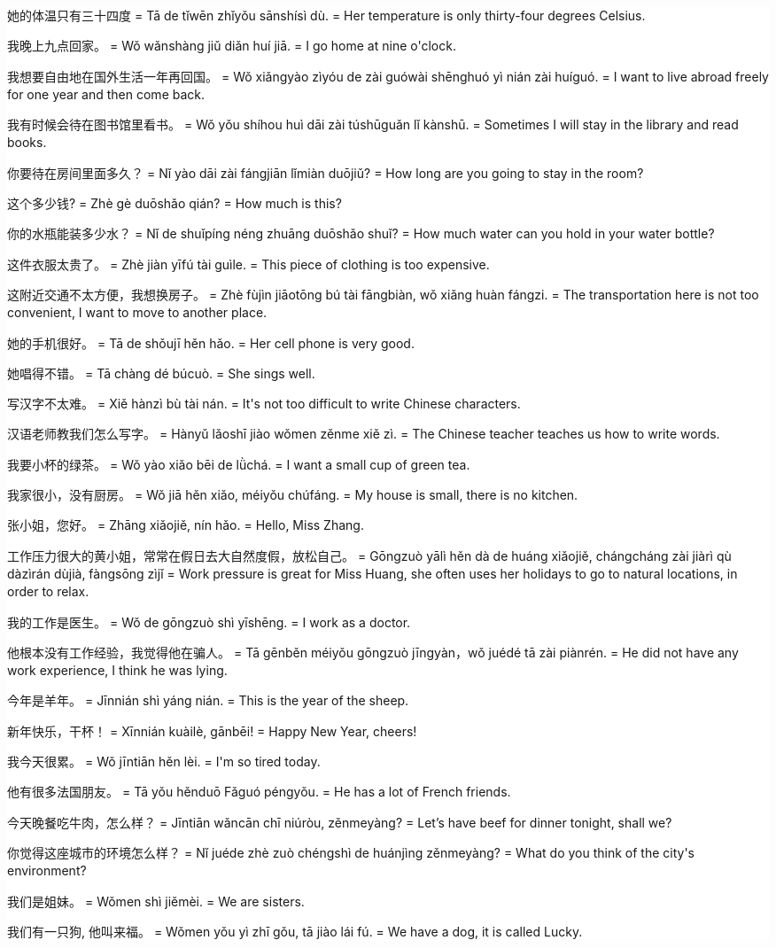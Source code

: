 她的体温只有三十四度 = Tā de tǐwēn zhǐyǒu sānshísì dù. = Her temperature is only thirty-four degrees Celsius.

我晚上九点回家。 = Wǒ wǎnshàng jiǔ diǎn huí jiā. = I go home at nine o'clock.

我想要自由地在国外生活一年再回国。 = Wǒ xiǎngyào zìyóu de zài guówài shēnghuó yì nián zài huíguó. = I want to live abroad freely for one year and then come back.

我有时候会待在图书馆里看书。 = Wǒ yǒu shíhou huì dāi zài túshūguǎn lǐ kànshū. = Sometimes I will stay in the library and read books.

你要待在房间里面多久？ = Nǐ yào dāi zài fángjiān lǐmiàn duōjiǔ? = How long are you going to stay in the room?

这个多少钱? = Zhè gè duōshǎo qián? = How much is this?

你的水瓶能装多少水？ = Nǐ de shuǐpíng néng zhuāng duōshǎo shuǐ? = How much water can you hold in your water bottle?

这件衣服太贵了。 = Zhè jiàn yīfú tài guìle. = This piece of clothing is too expensive.

这附近交通不太方便，我想换房子。 = Zhè fùjìn jiāotōng bú tài fāngbiàn, wǒ xiǎng huàn fángzi. = The transportation here is not too convenient, I want to move to another place.

她的手机很好。 = Tā de shǒujī hěn hǎo. = Her cell phone is very good.

她唱得不错。 = Tā chàng dé búcuò. = She sings well.

写汉字不太难。 = Xiě hànzì bù tài nán. = It's not too difficult to write Chinese characters.

汉语老师教我们怎么写字。 = Hànyǔ lǎoshī jiào wǒmen zěnme xiě zì. = The Chinese teacher teaches us how to write words.

我要小杯的绿茶。 = Wǒ yào xiǎo bēi de lǜchá. = I want a small cup of green tea.

我家很小，没有厨房。 = Wǒ jiā hěn xiǎo, méiyǒu chúfáng. = My house is small, there is no kitchen.

张小姐，您好。 = Zhāng xiǎojiě, nín hǎo. = Hello, Miss Zhang.

工作压力很大的黄小姐，常常在假日去大自然度假，放松自己。 = Gōngzuò yālì hěn dà de huáng xiǎojiě, chángcháng zài jiàrì qù dàzìrán dùjià, fàngsōng zìjǐ = Work pressure is great for Miss Huang, she often uses her holidays to go to natural locations, in order to relax.

我的工作是医生。 = Wǒ de gōngzuò shì yīshēng. = I work as a doctor.

他根本没有工作经验，我觉得他在骗人。 = Tā gēnběn méiyǒu gōngzuò jīngyàn，wǒ juédé tā zài piànrén. = He did not have any work experience, I think he was lying.

今年是羊年。 = Jīnnián shì yáng nián. = This is the year of the sheep.

新年快乐，干杯！ = Xīnnián kuàilè, gānbēi! = Happy New Year, cheers!

我今天很累。 = Wǒ jīntiān hěn lèi. = I'm so tired today.

他有很多法国朋友。 = Tā yǒu hěnduō Fǎguó péngyǒu. = He has a lot of French friends.

今天晚餐吃牛肉，怎么样？ = Jīntiān wǎncān chī niúròu, zěnmeyàng? = Let’s have beef for dinner tonight, shall we?

你觉得这座城市的环境怎么样？ = Nǐ juéde zhè zuò chéngshì de huánjìng zěnmeyàng? = What do you think of the city's environment?

我们是姐妹。 = Wǒmen shì jiěmèi. = We are sisters.

我们有一只狗, 他叫来福。 = Wǒmen yǒu yì zhī gǒu, tā jiào lái fú. = We have a dog, it is called Lucky.
